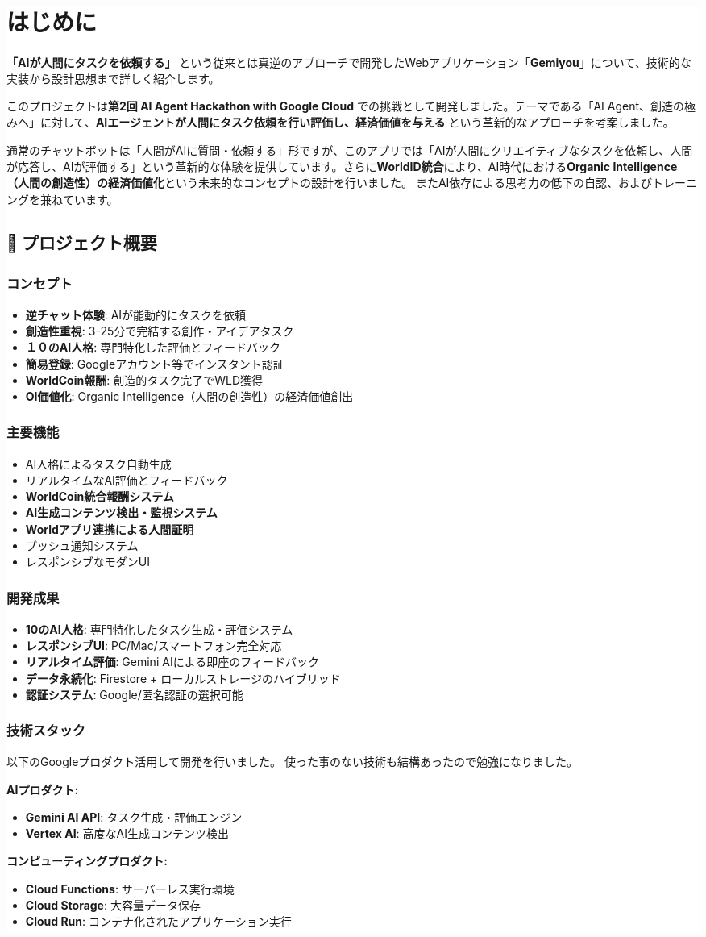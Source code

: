 # はじめに

**「AIが人間にタスクを依頼する」** という従来とは真逆のアプローチで開発したWebアプリケーション「**Gemiyou**」について、技術的な実装から設計思想まで詳しく紹介します。

このプロジェクトは**第2回 AI Agent Hackathon with Google Cloud** での挑戦として開発しました。テーマである「AI Agent、創造の極みへ」に対して、**AIエージェントが人間にタスク依頼を行い評価し、経済価値を与える** という革新的なアプローチを考案しました。

通常のチャットボットは「人間がAIに質問・依頼する」形ですが、このアプリでは「AIが人間にクリエイティブなタスクを依頼し、人間が応答し、AIが評価する」という革新的な体験を提供しています。さらに**WorldID統合**により、AI時代における**Organic Intelligence（人間の創造性）の経済価値化**という未来的なコンセプトの設計を行いました。
またAI依存による思考力の低下の自認、およびトレーニングを兼ねています。

## 🎯 プロジェクト概要

### コンセプト
- **逆チャット体験**: AIが能動的にタスクを依頼
- **創造性重視**: 3-25分で完結する創作・アイデアタスク
- **１０のAI人格**: 専門特化した評価とフィードバック
- **簡易登録**: Googleアカウント等でインスタント認証
- **WorldCoin報酬**: 創造的タスク完了でWLD獲得
- **OI価値化**: Organic Intelligence（人間の創造性）の経済価値創出

### 主要機能
- AI人格によるタスク自動生成
- リアルタイムなAI評価とフィードバック
- **WorldCoin統合報酬システム**
- **AI生成コンテンツ検出・監視システム**
- **Worldアプリ連携による人間証明**
- プッシュ通知システム
- レスポンシブなモダンUI

### 開発成果
- **10のAI人格**: 専門特化したタスク生成・評価システム
- **レスポンシブUI**: PC/Mac/スマートフォン完全対応
- **リアルタイム評価**: Gemini AIによる即座のフィードバック
- **データ永続化**: Firestore + ローカルストレージのハイブリッド
- **認証システム**: Google/匿名認証の選択可能

### 技術スタック

以下のGoogleプロダクト活用して開発を行いました。
使った事のない技術も結構あったので勉強になりました。

**AIプロダクト:**
- **Gemini AI API**: タスク生成・評価エンジン
- **Vertex AI**: 高度なAI生成コンテンツ検出

**コンピューティングプロダクト:**
- **Cloud Functions**: サーバーレス実行環境
- **Cloud Storage**: 大容量データ保存
- **Cloud Run**: コンテナ化されたアプリケーション実行
